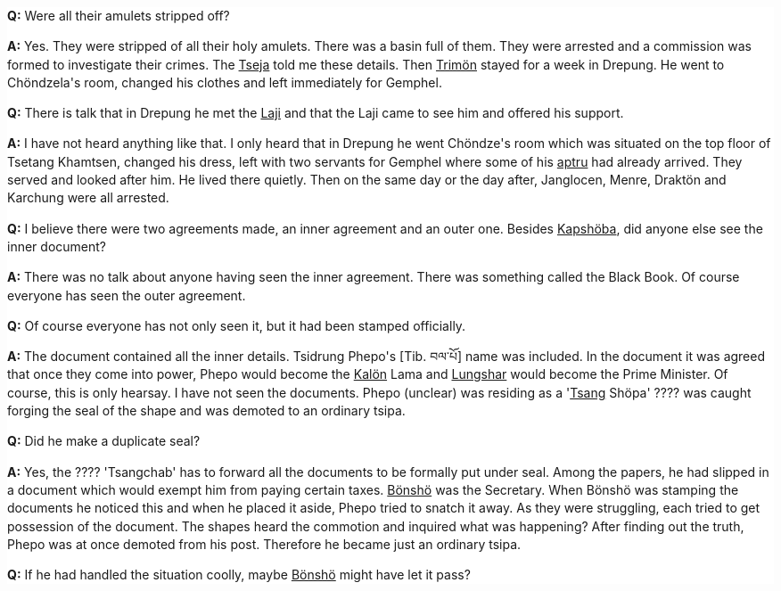 **Q:**  Were all their amulets stripped off?   

**A:**  Yes. They were stripped of all their holy amulets. There was a basin full of them. They were arrested and a commission was formed to investigate their crimes. The <a href="#" data-tooltip="[tib. རྩེ་ཕྱག]** 1. The Treasury Office that was located in the Potala and supplied items for the Dalai Lama. 2. The name/title of the officials who headed the Tseja Office.">Tseja</a> told me these details. Then <a href="#" data-tooltip="[tib. ཁྲི་སྨོན]** The name of the aristocratic family of an important lay official .">Trimön</a> stayed for a week in Drepung. He went to Chöndzela's room, changed his clothes and left immediately for Gemphel.   

**Q:**  There is talk that in Drepung he met the <a href="#" data-tooltip="[tib. བླ་སྤྱི]** The highest administrative council in large monasteries, like Drepung. It consisted of the Abbots, the Tshogchen Umdze, the Shengo and the Jiso. In Drepung it also included ex-abbots.">Laji</a> and that the Laji came to see him and offered his support.   

**A:**  I have not heard anything like that. I only heard that in Drepung he went Chöndze's room which was situated on the top floor of Tsetang Khamtsen, changed his dress, left with two servants for Gemphel where some of his <a href="#" data-tooltip="[tib. ཨ་ཕྲུག]** A category of young tough guys that Khamba traders and rich households retained for protection, especially when going on trading trips, but in the end for anything the &quot;boss&quot; needed done. They lived and ate with the family and were very close with them, almost like relatives.">aptru</a> had already arrived. They served and looked after him. He lived there quietly. Then on the same day or the day after, Janglocen, Menre, Draktön and Karchung were all arrested.   

**Q:**  I believe there were two agreements made, an inner agreement and an outer one. Besides <a href="#" data-tooltip="[tib. ཀ་ཤོད་པ]** A famous Tibetan aristocrat who was involved in many important political intrigues.">Kapshöba</a>, did anyone else see the inner document?   

**A:**  There was no talk about anyone having seen the inner agreement. There was something called the Black Book. Of course everyone has seen the outer agreement.   

**Q:**  Of course everyone has not only seen it, but it had been stamped officially.   

**A:**  The document contained all the inner details. Tsidrung Phepo's [Tib. བལ་པོ] name was included. In the document it was agreed that once they come into power, Phepo would become the <a href="#" data-tooltip="[tib. བཀའ་བློན]** One of the heads of the Kashag [bka&#x27; shag] or Council of Ministers. There were usually 4 Kalön, although in the 1950s the number increased at various times to 6 or 7. The Kalön ministers made decisions collectively, and had no fixed term of office.">Kalön</a> Lama and <a href="#" data-tooltip="[tib. ལུང་ཤར]** The family name of a famous aristocratic lay official during the time of the 13th Dalai Lama and the Regent Reting.">Lungshar</a> would become the Prime Minister. Of course, this is only hearsay. I have not seen the documents. Phepo (unclear) was residing as a '<a href="#" data-tooltip="[tib. གཙང]** One of the major sub-areas of Tibet that is located in southwest Tibet. Its main city is Shigatse.">Tsang</a> Shöpa' ???? was caught forging the seal of the shape and was demoted to an ordinary tsipa.   

**Q:**  Did he make a duplicate seal?   

**A:**  Yes, the ???? 'Tsangchab' has to forward all the documents to be formally put under seal. Among the papers, he had slipped in a document which would exempt him from paying certain taxes. <a href="#" data-tooltip="[tib. བོན་ཤོད]** The name of an aristocratic family.">Bönshö</a> was the Secretary. When Bönshö was stamping the documents he noticed this and when he placed it aside, Phepo tried to snatch it away. As they were struggling, each tried to get possession of the document. The shapes heard the commotion and inquired what was happening? After finding out the truth, Phepo was at once demoted from his post. Therefore he became just an ordinary tsipa.   

**Q:**  If he had handled the situation coolly, maybe <a href="#" data-tooltip="[tib. བོན་ཤོད]** The name of an aristocratic family.">Bönshö</a> might have let it pass?   
